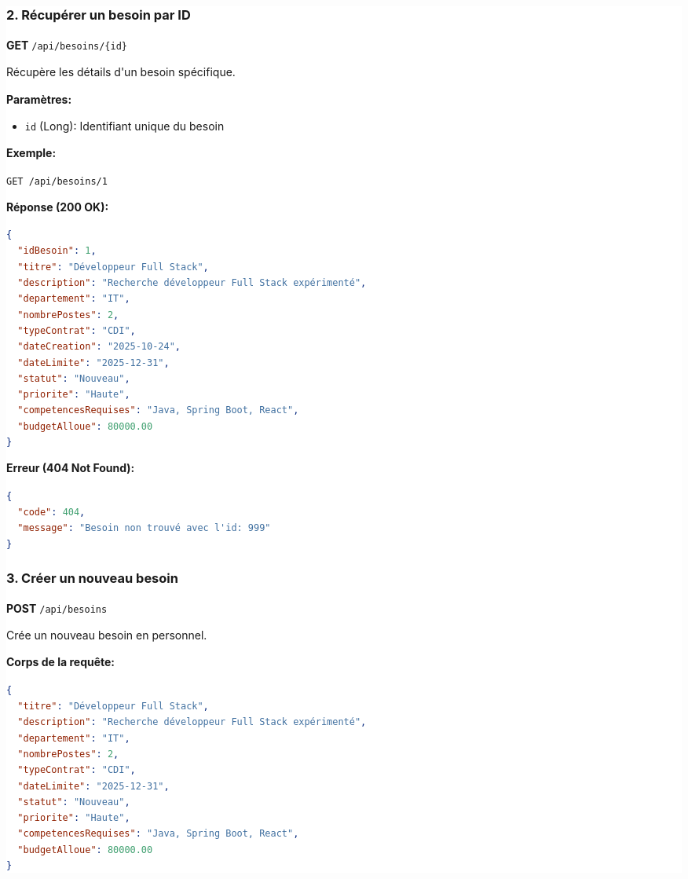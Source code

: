 ### 2. Récupérer un besoin par ID
**GET** `/api/besoins/{id}`

Récupère les détails d'un besoin spécifique.

**Paramètres:**
- `id` (Long): Identifiant unique du besoin

**Exemple:**
```bash
GET /api/besoins/1
```

**Réponse (200 OK):**
```json
{
  "idBesoin": 1,
  "titre": "Développeur Full Stack",
  "description": "Recherche développeur Full Stack expérimenté",
  "departement": "IT",
  "nombrePostes": 2,
  "typeContrat": "CDI",
  "dateCreation": "2025-10-24",
  "dateLimite": "2025-12-31",
  "statut": "Nouveau",
  "priorite": "Haute",
  "competencesRequises": "Java, Spring Boot, React",
  "budgetAlloue": 80000.00
}
```

**Erreur (404 Not Found):**
```json
{
  "code": 404,
  "message": "Besoin non trouvé avec l'id: 999"
}
```

### 3. Créer un nouveau besoin
**POST** `/api/besoins`

Crée un nouveau besoin en personnel.

**Corps de la requête:**
```json
{
  "titre": "Développeur Full Stack",
  "description": "Recherche développeur Full Stack expérimenté",
  "departement": "IT",
  "nombrePostes": 2,
  "typeContrat": "CDI",
  "dateLimite": "2025-12-31",
  "statut": "Nouveau",
  "priorite": "Haute",
  "competencesRequises": "Java, Spring Boot, React",
  "budgetAlloue": 80000.00
}
```
